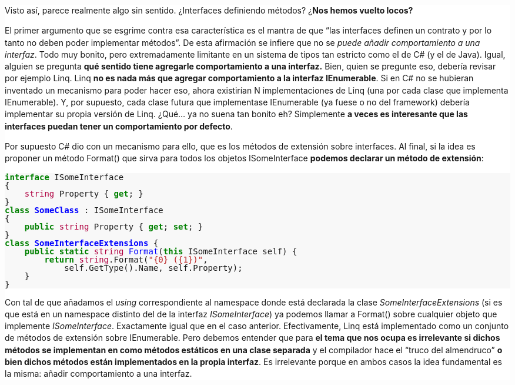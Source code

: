 Visto así, parece realmente algo sin sentido. ¿Interfaces definiendo métodos? ¿**Nos hemos vuelto locos?**

El primer argumento que se esgrime contra esa característica es el mantra de que “las interfaces definen un contrato y por lo tanto no deben poder implementar métodos”. De esta afirmación se infiere que no se _puede añadir comportamiento a una interfaz_. Todo muy bonito, pero extremadamente limitante en un sistema de tipos tan estricto como el de C# (y el de Java). Igual, alguien se pregunta **qué sentido tiene agregarle comportamiento a una interfaz.** Bien, quien se pregunte eso, debería revisar por ejemplo Linq. Linq **no es nada más que agregar comportamiento a la interfaz IEnumerable<T>**. Si en C# no se hubieran inventado un mecanismo para poder hacer eso, ahora existirían N implementaciones de Linq (una por cada clase que implementa IEnumerable<T>). Y, por supuesto, cada clase futura que implementase IEnumerable<T> (ya fuese o no del framework) debería implementar su propia versión de Linq. ¿Qué… ya no suena tan bonito eh? Simplemente **a veces es interesante que las interfaces puedan tener un comportamiento por defecto**.

Por supuesto C# dio con un mecanismo para ello, que es los métodos de extensión sobre interfaces. Al final, si la idea es proponer un método Format() que sirva para todos los objetos ISomeInterface **podemos declarar un método de extensión**:

<div class="highlight" style="background: #f8f8f8">
  <pre style="line-height: 100%"><span style="font-weight: bold; color: #008000">interface</span> ISomeInterface
{
    <span style="color: #b00040">string</span> Property { <span style="font-weight: bold; color: #008000">get</span>; }
}
<span style="font-weight: bold; color: #008000">class</span> <span style="font-weight: bold; color: #0000ff">SomeClass</span> : ISomeInterface
{
    <span style="font-weight: bold; color: #008000">public</span> <span style="color: #b00040">string</span> Property { <span style="font-weight: bold; color: #008000">get</span>; <span style="font-weight: bold; color: #008000">set</span>; }
}
<span style="font-weight: bold; color: #008000">class</span> <span style="font-weight: bold; color: #0000ff">SomeInterfaceExtensions</span> {
    <span style="font-weight: bold; color: #008000">public</span> <span style="font-weight: bold; color: #008000">static</span> <span style="color: #b00040">string</span> <span style="color: #0000ff">Format</span>(<span style="font-weight: bold; color: #008000">this</span> ISomeInterface self) {
        <span style="font-weight: bold; color: #008000">return</span> <span style="color: #b00040">string</span>.Format(<span style="color: #ba2121">"{0} ({1})"</span>,
            self.GetType().Name, self.Property);
    }
}
</pre>
</div>

Con tal de que añadamos el _using_ correspondiente al namespace donde está declarada la clase _SomeInterfaceExtensions_ (si es que está en un namespace distinto del de la interfaz _ISomeInterface_) ya podemos llamar a Format() sobre cualquier objeto que implemente _ISomeInterface_. Exactamente igual que en el caso anterior. Efectivamente, Linq está implementado como un conjunto de métodos de extensión sobre IEnumerable<T>. Pero debemos entender que para **el tema que nos ocupa es irrelevante si dichos métodos se implementan en como métodos estáticos en una clase separada** y el compilador hace el “truco del almendruco” **o bien dichos métodos están implementados en la propia interfaz**. Es irrelevante porque en ambos casos la idea fundamental es la misma: añadir comportamiento a una interfaz.
